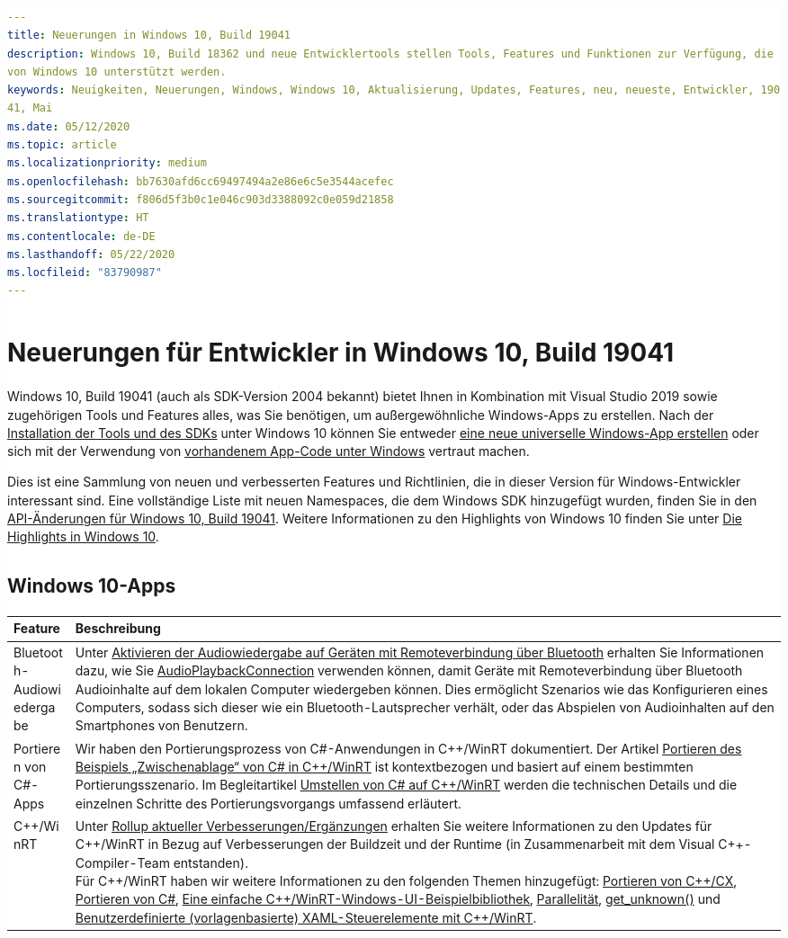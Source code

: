 ```yaml
---
title: Neuerungen in Windows 10, Build 19041
description: Windows 10, Build 18362 und neue Entwicklertools stellen Tools, Features und Funktionen zur Verfügung, die von Windows 10 unterstützt werden.
keywords: Neuigkeiten, Neuerungen, Windows, Windows 10, Aktualisierung, Updates, Features, neu, neueste, Entwickler, 19041, Mai
ms.date: 05/12/2020
ms.topic: article
ms.localizationpriority: medium
ms.openlocfilehash: bb7630afd6cc69497494a2e86e6c5e3544acefec
ms.sourcegitcommit: f806d5f3b0c1e046c903d3388092c0e059d21858
ms.translationtype: HT
ms.contentlocale: de-DE
ms.lasthandoff: 05/22/2020
ms.locfileid: "83790987"
---
```

# <a name="whats-new-for-developers-in-windows-10-build-19041"></a>Neuerungen für Entwickler in Windows 10, Build 19041

Windows 10, Build 19041 (auch als SDK-Version 2004 bekannt) bietet Ihnen in Kombination mit Visual Studio 2019 sowie zugehörigen Tools und Features alles, was Sie benötigen, um außergewöhnliche Windows-Apps zu erstellen. Nach der [Installation der Tools und des SDKs](https://developer.microsoft.com/windows/downloads#_blank) unter Windows 10 können Sie entweder [eine neue universelle Windows-App erstellen](../get-started/create-uwp-apps.md) oder sich mit der Verwendung von [vorhandenem App-Code unter Windows](../porting/index.md) vertraut machen.

Dies ist eine Sammlung von neuen und verbesserten Features und Richtlinien, die in dieser Version für Windows-Entwickler interessant sind. Eine vollständige Liste mit neuen Namespaces, die dem Windows SDK hinzugefügt wurden, finden Sie in den [API-Änderungen für Windows 10, Build 19041](windows-10-build-19041-api-diff.md). Weitere Informationen zu den Highlights von Windows 10 finden Sie unter [Die Highlights in Windows 10](https://developer.microsoft.com/windows/windows-10-for-developers).

## <a name="windows-10-apps"></a>Windows 10-Apps

Feature | Beschreibung
:------ | :------
Bluetooth-Audiowiedergabe | Unter [Aktivieren der Audiowiedergabe auf Geräten mit Remoteverbindung über Bluetooth](../audio-video-camera/enable-remote-audio-playback.md) erhalten Sie Informationen dazu, wie Sie [AudioPlaybackConnection](/uwp/api/windows.media.audio.audioplaybackconnection) verwenden können, damit Geräte mit Remoteverbindung über Bluetooth Audioinhalte auf dem lokalen Computer wiedergeben können. Dies ermöglicht Szenarios wie das Konfigurieren eines Computers, sodass sich dieser wie ein Bluetooth-Lautsprecher verhält, oder das Abspielen von Audioinhalten auf den Smartphones von Benutzern.
Portieren von C#-Apps | Wir haben den Portierungsprozess von C#-Anwendungen in C++/WinRT dokumentiert. Der Artikel [Portieren des Beispiels „Zwischenablage“ von C# in C++/WinRT](/windows/uwp/cpp-and-winrt-apis/clipboard-to-winrt-from-csharp) ist kontextbezogen und basiert auf einem bestimmten Portierungsszenario. Im Begleitartikel [Umstellen von C# auf C++/WinRT](/windows/uwp/cpp-and-winrt-apis/move-to-winrt-from-csharp) werden die technischen Details und die einzelnen Schritte des Portierungsvorgangs umfassend erläutert. 
C++/WinRT | Unter [Rollup aktueller Verbesserungen/Ergänzungen](/windows/uwp/cpp-and-winrt-apis/news#rollup-of-recent-improvementsadditions-as-of-march-2020) erhalten Sie weitere Informationen zu den Updates für C++/WinRT in Bezug auf Verbesserungen der Buildzeit und der Runtime (in Zusammenarbeit mit dem Visual C++-Compiler-Team entstanden). </br> Für C++/WinRT haben wir weitere Informationen zu den folgenden Themen hinzugefügt: [Portieren von C++/CX](/windows/uwp/cpp-and-winrt-apis/move-to-winrt-from-cx#boxing-and-unboxing), [Portieren von C#](/windows/uwp/cpp-and-winrt-apis/move-to-winrt-from-csharp#boxing-and-unboxing), [Eine einfache C++/WinRT-Windows-UI-Beispielbibliothek](/windows/uwp/cpp-and-winrt-apis/simple-winui-example), [Parallelität](/windows/uwp/cpp-and-winrt-apis/concurrency), [get_unknown()](/uwp/cpp-ref-for-winrt/get-unknown) und [Benutzerdefinierte (vorlagenbasierte) XAML-Steuerelemente mit C++/WinRT](/windows/uwp/cpp-and-winrt-apis/xaml-cust-ctrl).